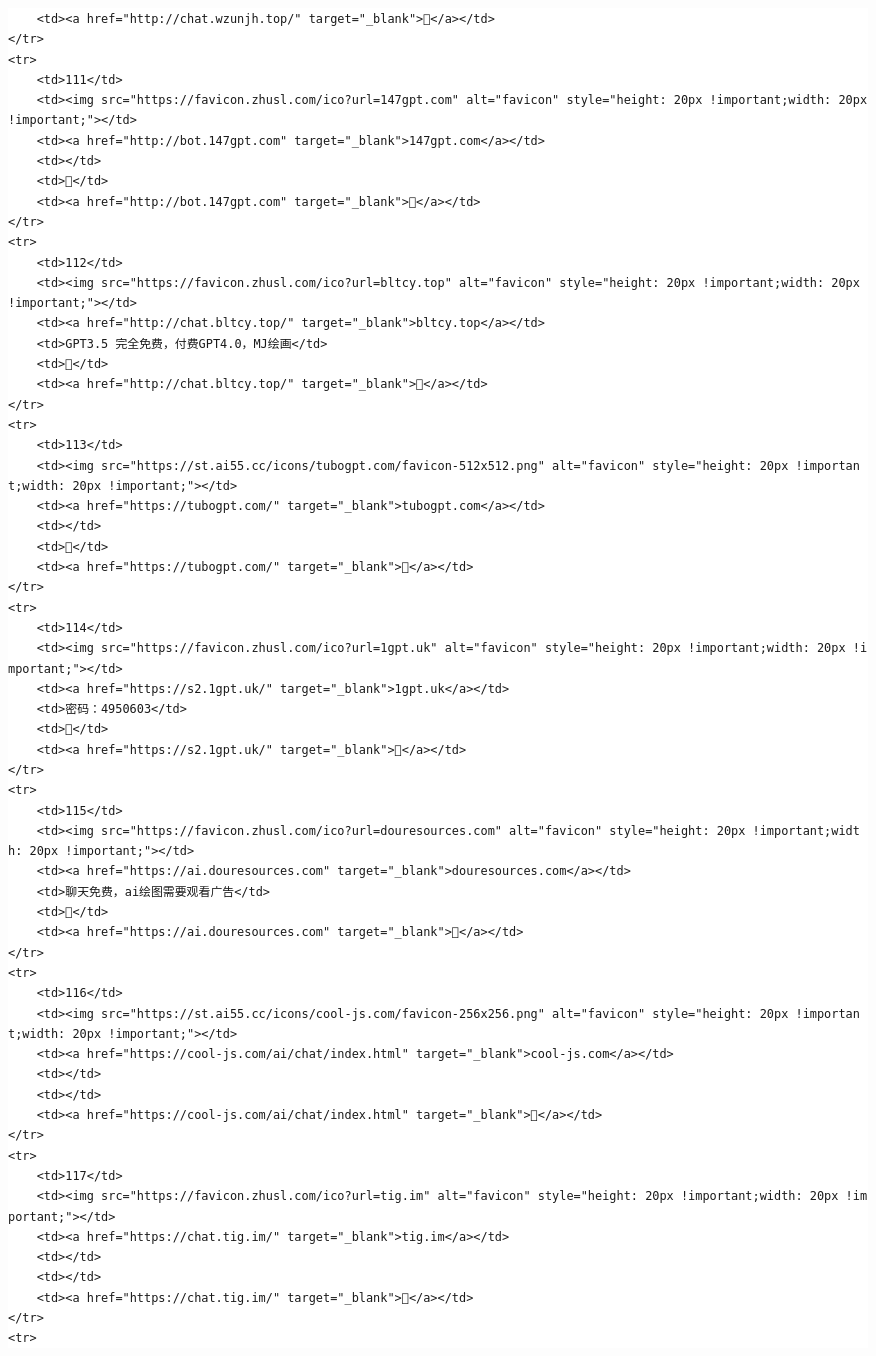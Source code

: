         <td><a href="http://chat.wzunjh.top/" target="_blank">🔗</a></td>
    </tr> 
    <tr>
        <td>111</td>
        <td><img src="https://favicon.zhusl.com/ico?url=147gpt.com" alt="favicon" style="height: 20px !important;width: 20px !important;"></td>
        <td><a href="http://bot.147gpt.com" target="_blank">147gpt.com</a></td>
        <td></td>
        <td>🔑</td>
        <td><a href="http://bot.147gpt.com" target="_blank">🔗</a></td>
    </tr> 
    <tr>
        <td>112</td>
        <td><img src="https://favicon.zhusl.com/ico?url=bltcy.top" alt="favicon" style="height: 20px !important;width: 20px !important;"></td>
        <td><a href="http://chat.bltcy.top/" target="_blank">bltcy.top</a></td>
        <td>GPT3.5 完全免费，付费GPT4.0，MJ绘画</td>
        <td>🔑</td>
        <td><a href="http://chat.bltcy.top/" target="_blank">🔗</a></td>
    </tr> 
    <tr>
        <td>113</td>
        <td><img src="https://st.ai55.cc/icons/tubogpt.com/favicon-512x512.png" alt="favicon" style="height: 20px !important;width: 20px !important;"></td>
        <td><a href="https://tubogpt.com/" target="_blank">tubogpt.com</a></td>
        <td></td>
        <td>🔑</td>
        <td><a href="https://tubogpt.com/" target="_blank">🔗</a></td>
    </tr> 
    <tr>
        <td>114</td>
        <td><img src="https://favicon.zhusl.com/ico?url=1gpt.uk" alt="favicon" style="height: 20px !important;width: 20px !important;"></td>
        <td><a href="https://s2.1gpt.uk/" target="_blank">1gpt.uk</a></td>
        <td>密码：4950603</td>
        <td>🔑</td>
        <td><a href="https://s2.1gpt.uk/" target="_blank">🔗</a></td>
    </tr> 
    <tr>
        <td>115</td>
        <td><img src="https://favicon.zhusl.com/ico?url=douresources.com" alt="favicon" style="height: 20px !important;width: 20px !important;"></td>
        <td><a href="https://ai.douresources.com" target="_blank">douresources.com</a></td>
        <td>聊天免费，ai绘图需要观看广告</td>
        <td>🔑</td>
        <td><a href="https://ai.douresources.com" target="_blank">🔗</a></td>
    </tr> 
    <tr>
        <td>116</td>
        <td><img src="https://st.ai55.cc/icons/cool-js.com/favicon-256x256.png" alt="favicon" style="height: 20px !important;width: 20px !important;"></td>
        <td><a href="https://cool-js.com/ai/chat/index.html" target="_blank">cool-js.com</a></td>
        <td></td>
        <td></td>
        <td><a href="https://cool-js.com/ai/chat/index.html" target="_blank">🔗</a></td>
    </tr> 
    <tr>
        <td>117</td>
        <td><img src="https://favicon.zhusl.com/ico?url=tig.im" alt="favicon" style="height: 20px !important;width: 20px !important;"></td>
        <td><a href="https://chat.tig.im/" target="_blank">tig.im</a></td>
        <td></td>
        <td></td>
        <td><a href="https://chat.tig.im/" target="_blank">🔗</a></td>
    </tr> 
    <tr>